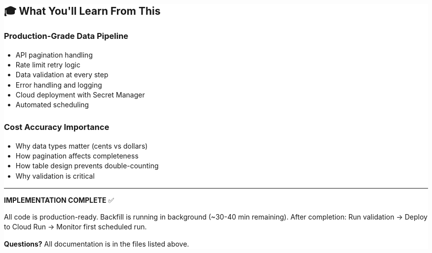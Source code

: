 ## 🎓 What You'll Learn From This

### Production-Grade Data Pipeline
- API pagination handling
- Rate limit retry logic
- Data validation at every step
- Error handling and logging
- Cloud deployment with Secret Manager
- Automated scheduling

### Cost Accuracy Importance
- Why data types matter (cents vs dollars)
- How pagination affects completeness
- How table design prevents double-counting
- Why validation is critical

---

**IMPLEMENTATION COMPLETE** ✅

All code is production-ready. Backfill is running in background (~30-40 min remaining).
After completion: Run validation → Deploy to Cloud Run → Monitor first scheduled run.

**Questions?** All documentation is in the files listed above.
